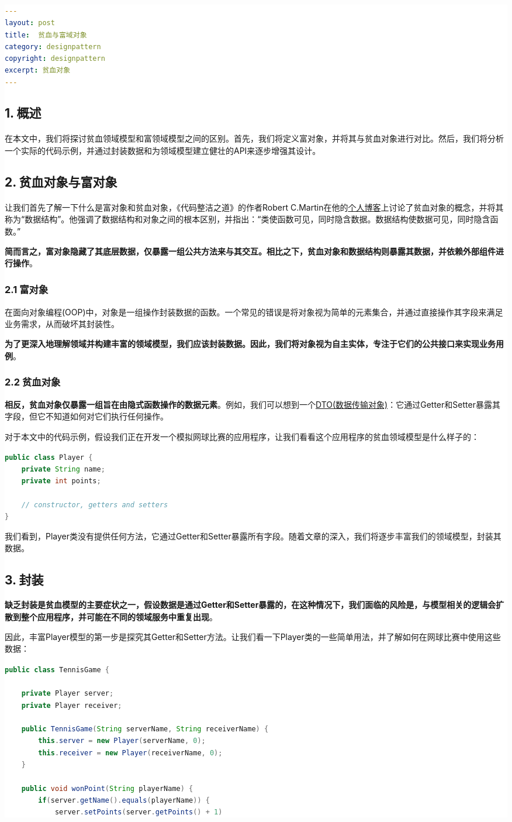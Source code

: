 ```yaml
---
layout: post
title:  贫血与富域对象
category: designpattern
copyright: designpattern
excerpt: 贫血对象
---
```


## 1. 概述

在本文中，我们将探讨贫血领域模型和富领域模型之间的区别。首先，我们将定义富对象，并将其与贫血对象进行对比。然后，我们将分析一个实际的代码示例，并通过封装数据和为领域模型建立健壮的API来逐步增强其设计。

## 2. 贫血对象与富对象

让我们首先了解一下什么是富对象和贫血对象，《代码整洁之道》的作者Robert C.Martin在他的[个人博客](https://blog.cleancoder.com/uncle-bob/2019/06/16/ObjectsAndDataStructures.html)上讨论了贫血对象的概念，并将其称为“数据结构”。他强调了数据结构和对象之间的根本区别，并指出：“类使函数可见，同时隐含数据。数据结构使数据可见，同时隐含函数。”

**简而言之，富对象隐藏了其底层数据，仅暴露一组公共方法来与其交互。相比之下，贫血对象和数据结构则暴露其数据，并依赖外部组件进行操作**。

### 2.1 富对象

在面向对象编程(OOP)中，对象是一组操作封装数据的函数。一个常见的错误是将对象视为简单的元素集合，并通过直接操作其字段来满足业务需求，从而破坏其封装性。

**为了更深入地理解领域并构建丰富的领域模型，我们应该封装数据。因此，我们将对象视为自主实体，专注于它们的公共接口来实现业务用例**。 

### 2.2 贫血对象

**相反，贫血对象仅暴露一组旨在由隐式函数操作的数据元素**。例如，我们可以想到一个[DTO(数据传输对象)](https://www.baeldung.com/java-dto-pattern)：它通过Getter和Setter暴露其字段，但它不知道如何对它们执行任何操作。

对于本文中的代码示例，假设我们正在开发一个模拟网球比赛的应用程序，让我们看看这个应用程序的贫血领域模型是什么样子的：

```java
public class Player {
    private String name;
    private int points;

    // constructor, getters and setters
}
```

我们看到，Player类没有提供任何方法，它通过Getter和Setter暴露所有字段。随着文章的深入，我们将逐步丰富我们的领域模型，封装其数据。

## 3. 封装

**缺乏封装是贫血模型的主要症状之一，假设数据是通过Getter和Setter暴露的，在这种情况下，我们面临的风险是，与模型相关的逻辑会扩散到整个应用程序，并可能在不同的领域服务中重复出现**。

因此，丰富Player模型的第一步是探究其Getter和Setter方法。让我们看一下Player类的一些简单用法，并了解如何在网球比赛中使用这些数据：

```java
public class TennisGame {

    private Player server;
    private Player receiver;

    public TennisGame(String serverName, String receiverName) {
        this.server = new Player(serverName, 0);
        this.receiver = new Player(receiverName, 0);
    }

    public void wonPoint(String playerName) {
        if(server.getName().equals(playerName)) {
            server.setPoints(server.getPoints() + 1)
```